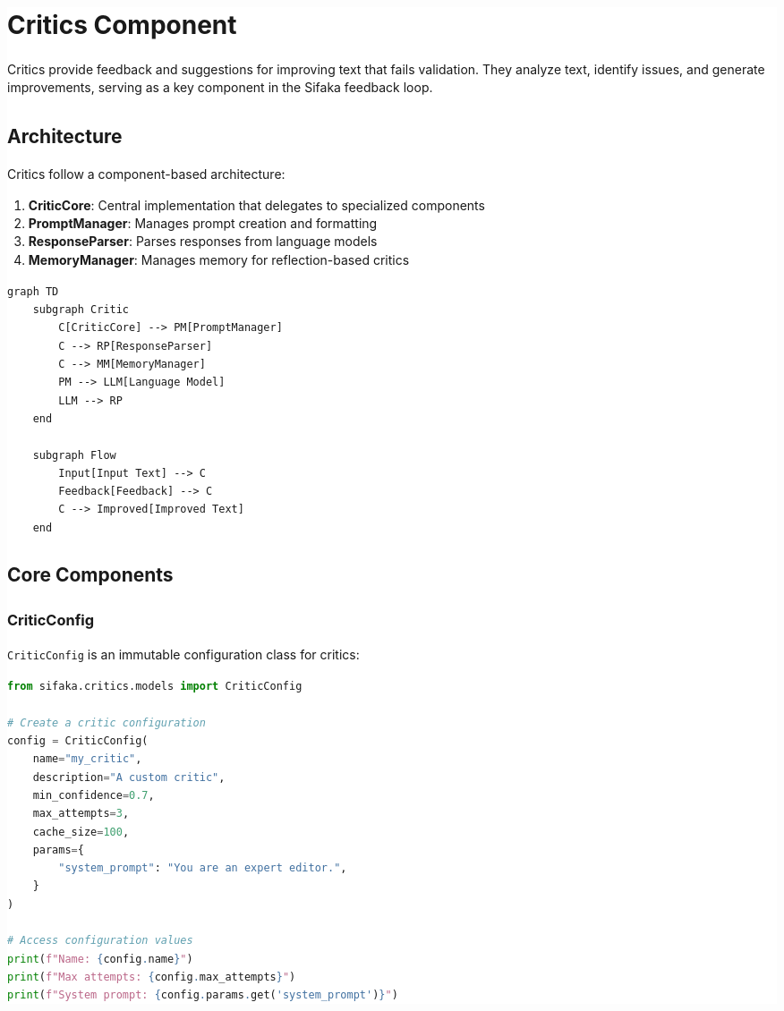 # Critics Component

Critics provide feedback and suggestions for improving text that fails validation. They analyze text, identify issues, and generate improvements, serving as a key component in the Sifaka feedback loop.

## Architecture

Critics follow a component-based architecture:

1. **CriticCore**: Central implementation that delegates to specialized components
2. **PromptManager**: Manages prompt creation and formatting
3. **ResponseParser**: Parses responses from language models
4. **MemoryManager**: Manages memory for reflection-based critics

```mermaid
graph TD
    subgraph Critic
        C[CriticCore] --> PM[PromptManager]
        C --> RP[ResponseParser]
        C --> MM[MemoryManager]
        PM --> LLM[Language Model]
        LLM --> RP
    end

    subgraph Flow
        Input[Input Text] --> C
        Feedback[Feedback] --> C
        C --> Improved[Improved Text]
    end
```

## Core Components

### CriticConfig

`CriticConfig` is an immutable configuration class for critics:

```python
from sifaka.critics.models import CriticConfig

# Create a critic configuration
config = CriticConfig(
    name="my_critic",
    description="A custom critic",
    min_confidence=0.7,
    max_attempts=3,
    cache_size=100,
    params={
        "system_prompt": "You are an expert editor.",
    }
)

# Access configuration values
print(f"Name: {config.name}")
print(f"Max attempts: {config.max_attempts}")
print(f"System prompt: {config.params.get('system_prompt')}")
```
